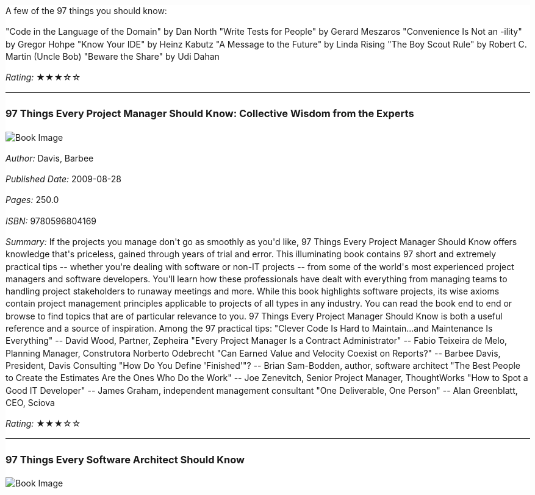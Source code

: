 A few of the 97 things you should know:


"Code in the Language of the Domain" by Dan North
"Write Tests for People" by Gerard Meszaros
"Convenience Is Not an -ility" by Gregor Hohpe
"Know Your IDE" by Heinz Kabutz
"A Message to the Future" by Linda Rising
"The Boy Scout Rule" by Robert C. Martin (Uncle Bob)
"Beware the Share" by Udi Dahan

*Rating:* ★★★☆☆

---

### <a name='97-Things-Every-Project-Manager-Should-Know-Collective-Wisdom-from-the-Experts'></a>97 Things Every Project Manager Should Know: Collective Wisdom from the Experts

![Book Image](https://m.media-amazon.com/images/I/51kAt9HLe+L._SL500_.jpg)

*Author:* Davis, Barbee

*Published Date:* 2009-08-28

*Pages:* 250.0

*ISBN:* 9780596804169

*Summary:* If the projects you manage don't go as smoothly as you'd like, 97 Things Every Project Manager Should Know offers knowledge that's priceless, gained through years of trial and error. This illuminating book contains 97 short and extremely practical tips -- whether you're dealing with software or non-IT projects -- from some of the world's most experienced project managers and software developers. You'll learn how these professionals have dealt with everything from managing teams to handling project stakeholders to runaway meetings and more. While this book highlights software projects, its wise axioms contain project management principles applicable to projects of all types in any industry. You can read the book end to end or browse to find topics that are of particular relevance to you. 97 Things Every Project Manager Should Know is both a useful reference and a source of inspiration. Among the 97 practical tips: "Clever Code Is Hard to Maintain...and Maintenance Is Everything" -- David Wood, Partner, Zepheira "Every Project Manager Is a Contract Administrator" -- Fabio Teixeira de Melo, Planning Manager, Construtora Norberto Odebrecht "Can Earned Value and Velocity Coexist on Reports?" -- Barbee Davis, President, Davis Consulting "How Do You Define 'Finished'"? -- Brian Sam-Bodden, author, software architect "The Best People to Create the Estimates Are the Ones Who Do the Work" -- Joe Zenevitch, Senior Project Manager, ThoughtWorks "How to Spot a Good IT Developer" -- James Graham, independent management consultant "One Deliverable, One Person" -- Alan Greenblatt, CEO, Sciova

*Rating:* ★★★☆☆

---

### <a name='97-Things-Every-Software-Architect-Should-Know'></a>97 Things Every Software Architect Should Know

![Book Image](https://books.google.com/books/content?id=HDknEjQJkbUC&printsec=frontcover&img=1&zoom=1&edge=curl&source=gbs_api)
